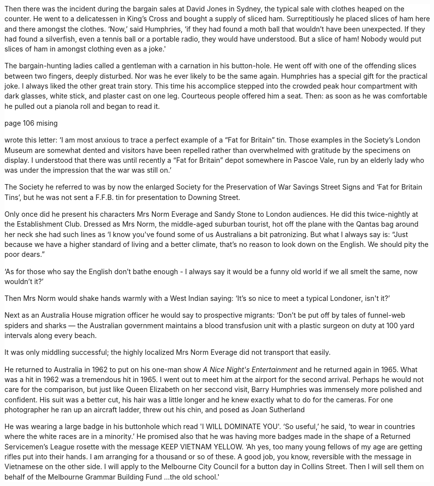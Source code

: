 Then there was the incident during the bargain sales at David Jones in Sydney, the typical sale with clothes heaped on the counter. He went to a delicatessen in King’s Cross and bought a supply of sliced ham. Surreptitiously he placed slices of ham here and there amongst the clothes. ‘Now,’ said Humphries, ‘if they had found a moth ball that wouldn’t have been unexpected. If they had found a silverfish, even a tennis ball or a portable radio, they would have understood. But a slice of ham! Nobody would put slices of ham in amongst clothing even as a joke.'

The bargain-hunting ladies called a gentleman with a carnation in his button-hole. He went off with one of the offending slices between two fingers, deeply disturbed. Nor was he ever likely to be the same again. Humphries has a special gift for the practical joke. I always liked the other great train story. This time his accomplice stepped into the crowded peak hour compartment with dark glasses, white stick, and plaster cast on one leg. Courteous people offered him a seat. Then: as soon as he was comfortable he pulled out a pianola roll and began to read it. 

page 106 mising

wrote this letter: ‘I am most anxious to trace a perfect example of a “Fat for Britain” tin. Those examples in the Society’s London Museum are somewhat dented and visitors have been repelled rather than overwhelmed with gratitude by the specimens on display. I understood that there was until recently a “Fat for Britain” depot somewhere in Pascoe Vale, run by an elderly lady who was under the impression that the war was still on.’

The Society he referred to was by now the enlarged Society for the Preservation of War Savings Street Signs and ‘Fat for Britain Tins’, but he was not sent a F.F.B. tin for presentation to Downing Street.

Only once did he present his characters Mrs Norm Everage and Sandy Stone to London audiences. He did this twice-nightly at the Establishment Club. Dressed as Mrs Norm, the middle-aged suburban tourist, hot off the plane with the Qantas bag around her neck she had such lines as ‘I know you've found some of us Australians a bit patronizing. But what I always say is: “Just because we have a higher standard of living and a better climate, that’s no reason to look down on the English. We should pity the poor dears.”

‘As for those who say the English don’t bathe enough - I always say it would be a funny old world if we all smelt the same, now wouldn’t it?’

Then Mrs Norm would shake hands warmly with a West Indian saying: ‘It’s so nice to meet a typical Londoner, isn't it?’

Next as an Australia House migration officer he would say to prospective migrants: ‘Don’t be put off by tales of funnel-web spiders and sharks — the Australian government maintains a blood transfusion unit with a plastic surgeon on duty at 100 yard intervals along every beach.

It was only middling successful; the highly localized Mrs Norm Everage did not transport that easily.

He returned to Australia in 1962 to put on his one-man show *A Nice Night's Entertainment* and he returned again in 1965. What was a hit in 1962 was a tremendous hit in 1965. I went out to meet him at the airport for the second arrival. Perhaps he would not care for the comparison, but just like Queen Elizabeth on her seccond visit, Barry Humphries was immensely more polished and confident. His suit was a better cut, his hair was a little longer and he knew exactly what to do for the cameras. For one photographer he ran up an aircraft ladder, threw out his chin, and posed as Joan Sutherland

He was wearing a large badge in his buttonhole which read 'I WILL DOMINATE YOU'. ‘So useful,’ he said, ‘to wear in countries where the white races are in a minority.’ He promised also that he was having more badges made in the shape of a Returned Servicemen’s League rosette with the message KEEP VIETNAM YELLOW. ‘Ah yes, too many young fellows of my age are getting rifles put into their hands. I am arranging for a thousand or so of these. A good job, you know, reversible with the message in Vietnamese on the other side. I will apply to the Melbourne City Council for a button day in Collins Street. Then I will sell them on behalf of the Melbourne Grammar Building Fund  ...the old school.'
